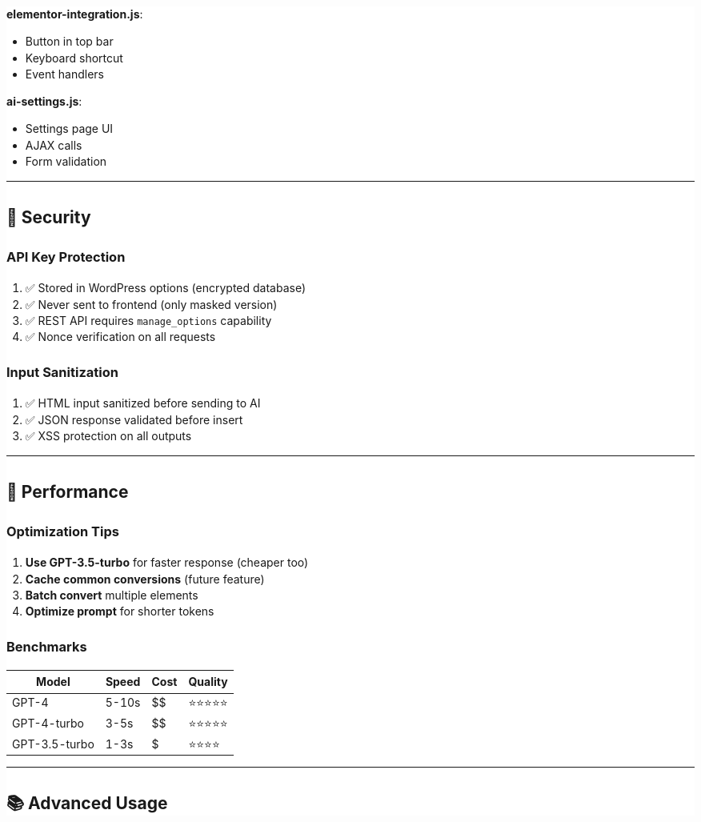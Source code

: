 **elementor-integration.js**:
- Button in top bar
- Keyboard shortcut
- Event handlers

**ai-settings.js**:
- Settings page UI
- AJAX calls
- Form validation

---

## 🔐 Security

### API Key Protection

1. ✅ Stored in WordPress options (encrypted database)
2. ✅ Never sent to frontend (only masked version)
3. ✅ REST API requires `manage_options` capability
4. ✅ Nonce verification on all requests

### Input Sanitization

1. ✅ HTML input sanitized before sending to AI
2. ✅ JSON response validated before insert
3. ✅ XSS protection on all outputs

---

## 🚀 Performance

### Optimization Tips

1. **Use GPT-3.5-turbo** for faster response (cheaper too)
2. **Cache common conversions** (future feature)
3. **Batch convert** multiple elements
4. **Optimize prompt** for shorter tokens

### Benchmarks

| Model | Speed | Cost | Quality |
|-------|-------|------|---------|
| GPT-4 | 5-10s | $$ | ⭐⭐⭐⭐⭐ |
| GPT-4-turbo | 3-5s | $$ | ⭐⭐⭐⭐⭐ |
| GPT-3.5-turbo | 1-3s | $ | ⭐⭐⭐⭐ |

---

## 📚 Advanced Usage
